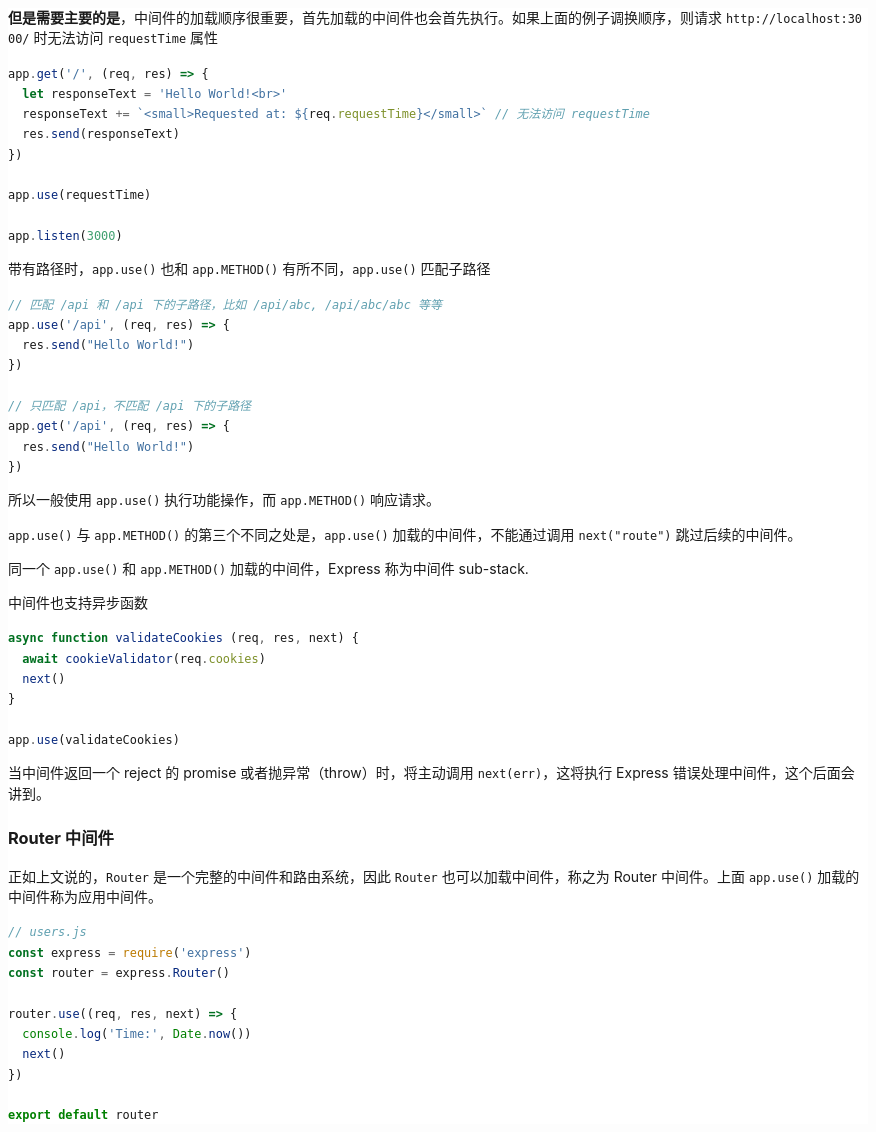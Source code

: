**但是需要主要的是**，中间件的加载顺序很重要，首先加载的中间件也会首先执行。如果上面的例子调换顺序，则请求 `http://localhost:3000/` 时无法访问 `requestTime` 属性

```js
app.get('/', (req, res) => {
  let responseText = 'Hello World!<br>'
  responseText += `<small>Requested at: ${req.requestTime}</small>` // 无法访问 requestTime 
  res.send(responseText)
})

app.use(requestTime)

app.listen(3000)
```

带有路径时，`app.use()` 也和 `app.METHOD()` 有所不同，`app.use()` 匹配子路径

```js
// 匹配 /api 和 /api 下的子路径，比如 /api/abc, /api/abc/abc 等等
app.use('/api', (req, res) => {
  res.send("Hello World!")
})

// 只匹配 /api，不匹配 /api 下的子路径
app.get('/api', (req, res) => {
  res.send("Hello World!")
})
```

所以一般使用 `app.use()` 执行功能操作，而 `app.METHOD()` 响应请求。 

`app.use()` 与 `app.METHOD()` 的第三个不同之处是，`app.use()` 加载的中间件，不能通过调用 `next("route")` 跳过后续的中间件。

同一个 `app.use()` 和 `app.METHOD()` 加载的中间件，Express 称为中间件 sub-stack.

中间件也支持异步函数

```js
async function validateCookies (req, res, next) {
  await cookieValidator(req.cookies)
  next()
}

app.use(validateCookies)
```

当中间件返回一个 reject 的 promise 或者抛异常（throw）时，将主动调用 `next(err)`，这将执行 Express 错误处理中间件，这个后面会讲到。

### Router 中间件

正如上文说的，`Router` 是一个完整的中间件和路由系统，因此 `Router` 也可以加载中间件，称之为 Router 中间件。上面 `app.use()` 加载的中间件称为应用中间件。

```js
// users.js
const express = require('express')
const router = express.Router()

router.use((req, res, next) => {
  console.log('Time:', Date.now())
  next()
})

export default router
```
